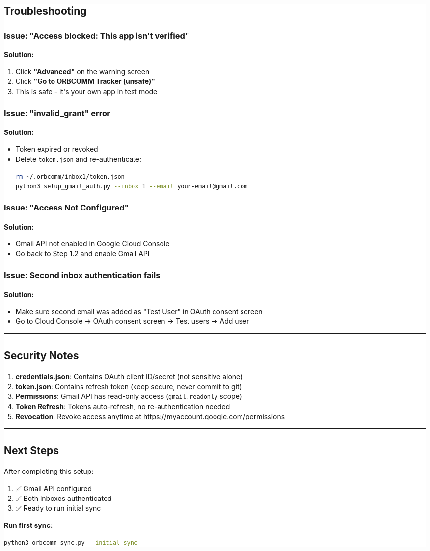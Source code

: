 
## Troubleshooting

### Issue: "Access blocked: This app isn't verified"

**Solution:**
1. Click **"Advanced"** on the warning screen
2. Click **"Go to ORBCOMM Tracker (unsafe)"**
3. This is safe - it's your own app in test mode

### Issue: "invalid_grant" error

**Solution:**
- Token expired or revoked
- Delete `token.json` and re-authenticate:
  ```bash
  rm ~/.orbcomm/inbox1/token.json
  python3 setup_gmail_auth.py --inbox 1 --email your-email@gmail.com
  ```

### Issue: "Access Not Configured"

**Solution:**
- Gmail API not enabled in Google Cloud Console
- Go back to Step 1.2 and enable Gmail API

### Issue: Second inbox authentication fails

**Solution:**
- Make sure second email was added as "Test User" in OAuth consent screen
- Go to Cloud Console → OAuth consent screen → Test users → Add user

---

## Security Notes

1. **credentials.json**: Contains OAuth client ID/secret (not sensitive alone)
2. **token.json**: Contains refresh token (keep secure, never commit to git)
3. **Permissions**: Gmail API has read-only access (`gmail.readonly` scope)
4. **Token Refresh**: Tokens auto-refresh, no re-authentication needed
5. **Revocation**: Revoke access anytime at https://myaccount.google.com/permissions

---

## Next Steps

After completing this setup:

1. ✅ Gmail API configured
2. ✅ Both inboxes authenticated
3. ✅ Ready to run initial sync

**Run first sync:**
```bash
python3 orbcomm_sync.py --initial-sync
```
